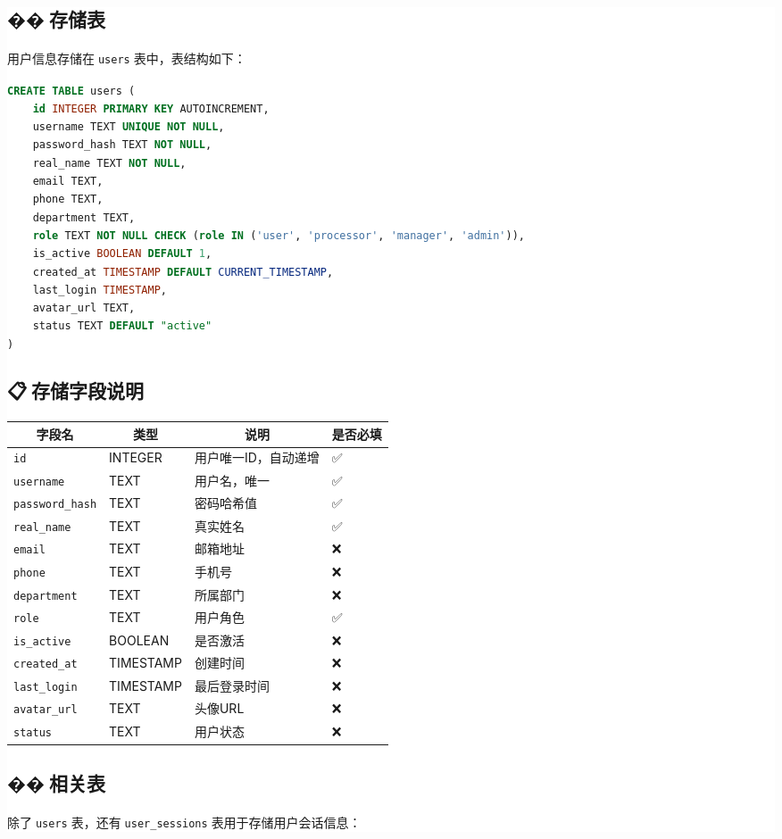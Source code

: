 ## ��️ **存储表**
用户信息存储在 `users` 表中，表结构如下：

```sql
CREATE TABLE users (
    id INTEGER PRIMARY KEY AUTOINCREMENT,
    username TEXT UNIQUE NOT NULL,
    password_hash TEXT NOT NULL,
    real_name TEXT NOT NULL,
    email TEXT,
    phone TEXT,
    department TEXT,
    role TEXT NOT NULL CHECK (role IN ('user', 'processor', 'manager', 'admin')),
    is_active BOOLEAN DEFAULT 1,
    created_at TIMESTAMP DEFAULT CURRENT_TIMESTAMP,
    last_login TIMESTAMP,
    avatar_url TEXT,
    status TEXT DEFAULT "active"
)
```

## 📋 **存储字段说明**

| 字段名 | 类型 | 说明 | 是否必填 |
|--------|------|------|----------|
| `id` | INTEGER | 用户唯一ID，自动递增 | ✅ |
| `username` | TEXT | 用户名，唯一 | ✅ |
| `password_hash` | TEXT | 密码哈希值 | ✅ |
| `real_name` | TEXT | 真实姓名 | ✅ |
| `email` | TEXT | 邮箱地址 | ❌ |
| `phone` | TEXT | 手机号 | ❌ |
| `department` | TEXT | 所属部门 | ❌ |
| `role` | TEXT | 用户角色 | ✅ |
| `is_active` | BOOLEAN | 是否激活 | ❌ |
| `created_at` | TIMESTAMP | 创建时间 | ❌ |
| `last_login` | TIMESTAMP | 最后登录时间 | ❌ |
| `avatar_url` | TEXT | 头像URL | ❌ |
| `status` | TEXT | 用户状态 | ❌ |

## �� **相关表**
除了 `users` 表，还有 `user_sessions` 表用于存储用户会话信息：
